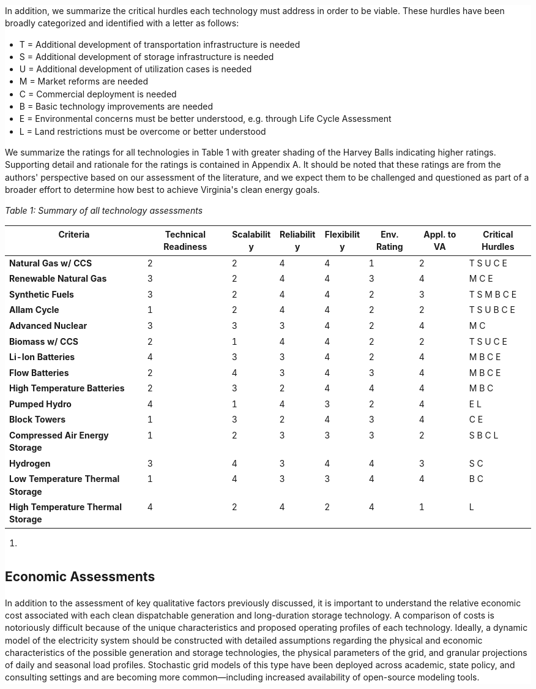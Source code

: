 In addition, we summarize the critical hurdles each technology must address in order to be viable. These hurdles have been broadly categorized and identified with a letter as follows:

- T = Additional development of transportation infrastructure is needed
- S = Additional development of storage infrastructure is needed
- U = Additional development of utilization cases is needed
- M = Market reforms are needed
- C = Commercial deployment is needed
- B = Basic technology improvements are needed
- E = Environmental concerns must be better understood, e.g. through Life Cycle Assessment
- L = Land restrictions must be overcome or better understood

We summarize the ratings for all technologies in Table 1 with greater shading of the Harvey Balls indicating higher ratings. Supporting detail and rationale for the ratings is contained in Appendix A. It should be noted that these ratings are from the authors&#39; perspective based on our assessment of the literature, and we expect them to be challenged and questioned as part of a broader effort to determine how best to achieve Virginia&#39;s clean energy goals.

_Table 1: Summary of all technology assessments_

| **Criteria** | **Technical Readiness** | **Scalability** | **Reliability** | **Flexibility** | **Env. Rating** | **Appl. to VA** | **Critical Hurdles** |
| --- | --- | --- | --- | --- | --- | --- | --- |
| **Natural Gas w/ CCS** | 2 | 2 | 4 | 4 | 1 | 2 | T S U C E |
| **Renewable Natural Gas** | 3 | 2 | 4 | 4 | 3 | 4 | M C E |
| **Synthetic Fuels** | 3 | 2 | 4 | 4 | 2 | 3 | T S M B C E |
| **Allam Cycle** | 1 | 2 | 4 | 4 | 2 | 2 | T S U B C E |
| **Advanced Nuclear** | 3 | 3 | 3 | 4 | 2 | 4 | M C |
| **Biomass w/ CCS** | 2 | 1 | 4 | 4 | 2 | 2 | T S U C E |
| **Li-Ion Batteries** | 4 | 3 | 3 | 4 | 2 | 4 | M B C E |
| **Flow Batteries** | 2 | 4 | 3 | 4 | 3 | 4 | M B C E |
| **High Temperature Batteries** | 2 | 3 | 2 | 4 | 4 | 4 | M B C |
| **Pumped Hydro** | 4 | 1 | 4 | 3 | 2 | 4 | E L |
| **Block Towers** | 1 | 3 | 2 | 4 | 3 | 4 | C E |
| **Compressed Air Energy Storage** | 1 | 2 | 3 | 3 | 3 | 2 | S B C L |
| **Hydrogen** | 3 | 4 | 3 | 4 | 4 | 3 | S C |
| **Low Temperature Thermal Storage** | 1 | 4 | 3 | 3 | 4 | 4 | B C |
| **High Temperature Thermal Storage** | 4 | 2 | 4 | 2 | 4 | 1 | L |

  1.
## Economic Assessments

In addition to the assessment of key qualitative factors previously discussed, it is important to understand the relative economic cost associated with each clean dispatchable generation and long-duration storage technology. A comparison of costs is notoriously difficult because of the unique characteristics and proposed operating profiles of each technology. Ideally, a dynamic model of the electricity system should be constructed with detailed assumptions regarding the physical and economic characteristics of the possible generation and storage technologies, the physical parameters of the grid, and granular projections of daily and seasonal load profiles. Stochastic grid models of this type have been deployed across academic, state policy, and consulting settings and are becoming more common—including increased availability of open-source modeling tools.
